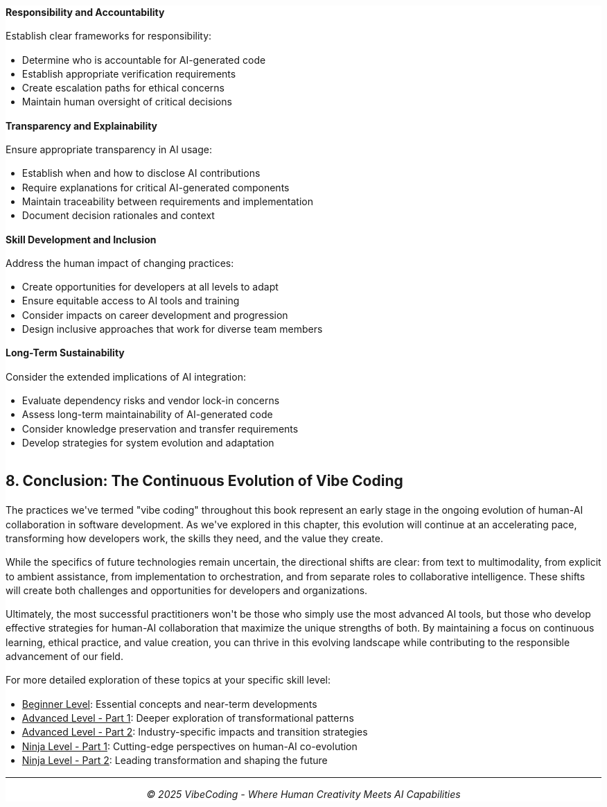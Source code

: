 **Responsibility and Accountability**

Establish clear frameworks for responsibility:
- Determine who is accountable for AI-generated code
- Establish appropriate verification requirements
- Create escalation paths for ethical concerns
- Maintain human oversight of critical decisions

**Transparency and Explainability**

Ensure appropriate transparency in AI usage:
- Establish when and how to disclose AI contributions
- Require explanations for critical AI-generated components
- Maintain traceability between requirements and implementation
- Document decision rationales and context

**Skill Development and Inclusion**

Address the human impact of changing practices:
- Create opportunities for developers at all levels to adapt
- Ensure equitable access to AI tools and training
- Consider impacts on career development and progression
- Design inclusive approaches that work for diverse team members

**Long-Term Sustainability**

Consider the extended implications of AI integration:
- Evaluate dependency risks and vendor lock-in concerns
- Assess long-term maintainability of AI-generated code
- Consider knowledge preservation and transfer requirements
- Develop strategies for system evolution and adaptation

## 8. Conclusion: The Continuous Evolution of Vibe Coding

The practices we've termed "vibe coding" throughout this book represent an early stage in the ongoing evolution of human-AI collaboration in software development. As we've explored in this chapter, this evolution will continue at an accelerating pace, transforming how developers work, the skills they need, and the value they create.

While the specifics of future technologies remain uncertain, the directional shifts are clear: from text to multimodality, from explicit to ambient assistance, from implementation to orchestration, and from separate roles to collaborative intelligence. These shifts will create both challenges and opportunities for developers and organizations.

Ultimately, the most successful practitioners won't be those who simply use the most advanced AI tools, but those who develop effective strategies for human-AI collaboration that maximize the unique strengths of both. By maintaining a focus on continuous learning, ethical practice, and value creation, you can thrive in this evolving landscape while contributing to the responsible advancement of our field.

For more detailed exploration of these topics at your specific skill level:

- [Beginner Level](Chapter_12_Beginner.md): Essential concepts and near-term developments
- [Advanced Level - Part 1](Chapter_12_Advanced_Part1.md): Deeper exploration of transformational patterns
- [Advanced Level - Part 2](Chapter_12_Advanced_Part2.md): Industry-specific impacts and transition strategies
- [Ninja Level - Part 1](Chapter_12_Ninja_Part1.md): Cutting-edge perspectives on human-AI co-evolution
- [Ninja Level - Part 2](Chapter_12_Ninja_Part2.md): Leading transformation and shaping the future

---

<div align="center">

*© 2025 VibeCoding - Where Human Creativity Meets AI Capabilities*

</div>
